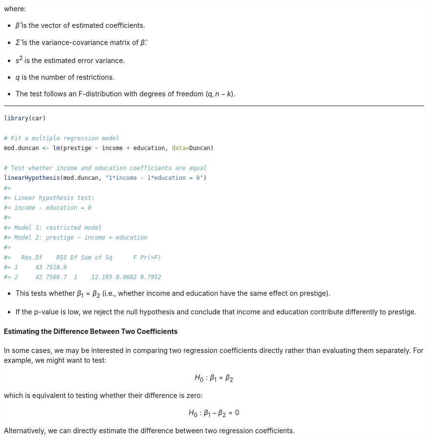 where:

-   $\hat{\beta}$ is the vector of estimated coefficients.

-   $\hat{\Sigma}$ is the variance-covariance matrix of $\hat{\beta}$.

-   $s^2$ is the estimated error variance.

-   $q$ is the number of restrictions.

-   The test follows an F-distribution with degrees of freedom $(q, n-k)$.

------------------------------------------------------------------------


``` r
library(car)

# Fit a multiple regression model
mod.duncan <- lm(prestige ~ income + education, data=Duncan)

# Test whether income and education coefficients are equal
linearHypothesis(mod.duncan, "1*income - 1*education = 0")
#> 
#> Linear hypothesis test:
#> income - education = 0
#> 
#> Model 1: restricted model
#> Model 2: prestige ~ income + education
#> 
#>   Res.Df    RSS Df Sum of Sq      F Pr(>F)
#> 1     43 7518.9                           
#> 2     42 7506.7  1    12.195 0.0682 0.7952
```

-   This tests whether $\beta_1 = \beta_2$ (i.e., whether income and education have the same effect on prestige).

-   If the p-value is low, we reject the null hypothesis and conclude that income and education contribute differently to prestige.

#### Estimating the Difference Between Two Coefficients

In some cases, we may be interested in comparing two regression coefficients directly rather than evaluating them separately. For example, we might want to test:

$$
H_0: \beta_1 = \beta_2
$$

which is equivalent to testing whether their difference is zero:

$$
H_0: \beta_1 - \beta_2 = 0
$$

Alternatively, we can directly estimate the difference between two regression coefficients.

